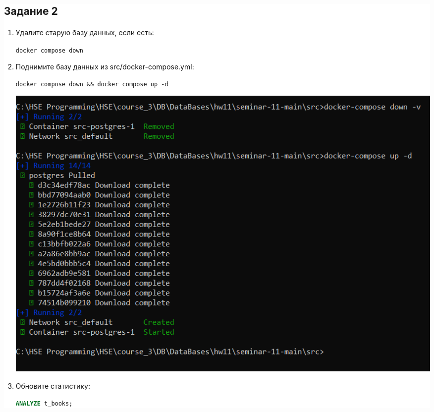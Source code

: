 ## Задание 2

1. Удалите старую базу данных, если есть:
    ```shell
    docker compose down
    ```

2. Поднимите базу данных из src/docker-compose.yml:
    ```shell
    docker compose down && docker compose up -d
    ```

    ![img.png](screenshots/task2_screenshots/img.png)

3. Обновите статистику:
    ```sql
    ANALYZE t_books;
    ```
   